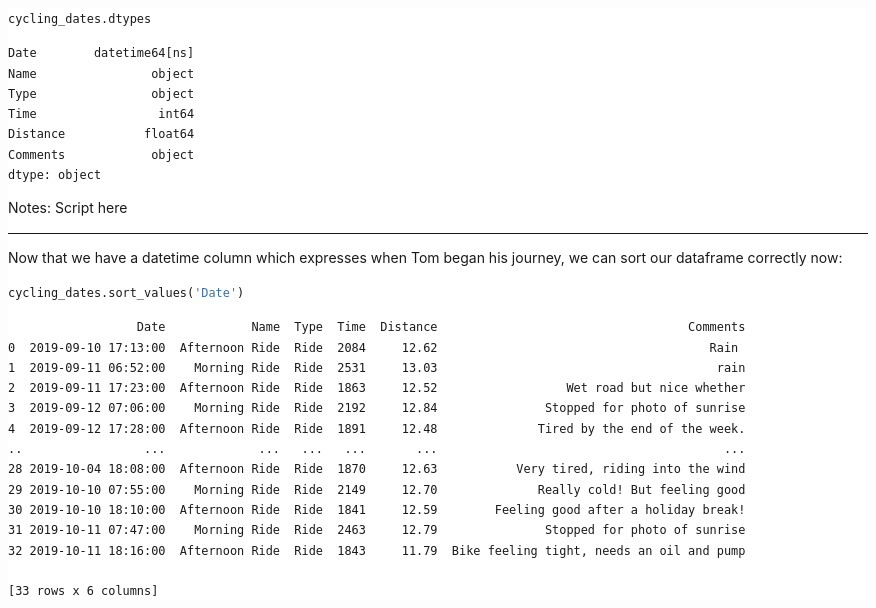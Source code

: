 ``` python
cycling_dates.dtypes
```

```out
Date        datetime64[ns]
Name                object
Type                object
Time                 int64
Distance           float64
Comments            object
dtype: object
```

Notes: Script here

<html>

<audio controls >

<source src="/placeholder_audio.mp3" />

</audio>

</html>

---

Now that we have a datetime column which expresses when Tom began his
journey, we can sort our dataframe correctly now:

``` python
cycling_dates.sort_values('Date')
```

```out
                  Date            Name  Type  Time  Distance                                   Comments
0  2019-09-10 17:13:00  Afternoon Ride  Ride  2084     12.62                                      Rain 
1  2019-09-11 06:52:00    Morning Ride  Ride  2531     13.03                                       rain
2  2019-09-11 17:23:00  Afternoon Ride  Ride  1863     12.52                  Wet road but nice whether
3  2019-09-12 07:06:00    Morning Ride  Ride  2192     12.84               Stopped for photo of sunrise
4  2019-09-12 17:28:00  Afternoon Ride  Ride  1891     12.48              Tired by the end of the week.
..                 ...             ...   ...   ...       ...                                        ...
28 2019-10-04 18:08:00  Afternoon Ride  Ride  1870     12.63           Very tired, riding into the wind
29 2019-10-10 07:55:00    Morning Ride  Ride  2149     12.70              Really cold! But feeling good
30 2019-10-10 18:10:00  Afternoon Ride  Ride  1841     12.59        Feeling good after a holiday break!
31 2019-10-11 07:47:00    Morning Ride  Ride  2463     12.79               Stopped for photo of sunrise
32 2019-10-11 18:16:00  Afternoon Ride  Ride  1843     11.79  Bike feeling tight, needs an oil and pump

[33 rows x 6 columns]
```
